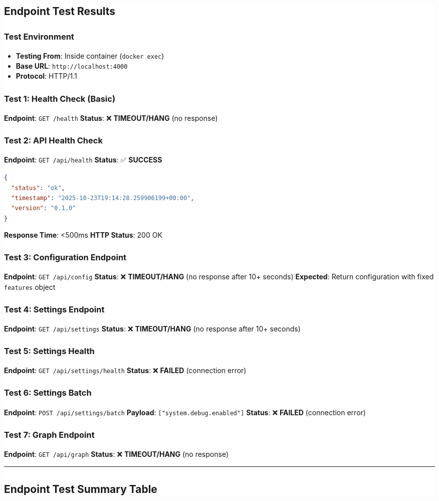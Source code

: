 ## Endpoint Test Results

### Test Environment
- **Testing From**: Inside container (`docker exec`)
- **Base URL**: `http://localhost:4000`
- **Protocol**: HTTP/1.1

### Test 1: Health Check (Basic)
**Endpoint**: `GET /health`
**Status**: ❌ **TIMEOUT/HANG** (no response)

### Test 2: API Health Check
**Endpoint**: `GET /api/health`
**Status**: ✅ **SUCCESS**
```json
{
  "status": "ok",
  "timestamp": "2025-10-23T19:14:28.259906199+00:00",
  "version": "0.1.0"
}
```
**Response Time**: <500ms
**HTTP Status**: 200 OK

### Test 3: Configuration Endpoint
**Endpoint**: `GET /api/config`
**Status**: ❌ **TIMEOUT/HANG** (no response after 10+ seconds)
**Expected**: Return configuration with fixed `features` object

### Test 4: Settings Endpoint
**Endpoint**: `GET /api/settings`
**Status**: ❌ **TIMEOUT/HANG** (no response after 10+ seconds)

### Test 5: Settings Health
**Endpoint**: `GET /api/settings/health`
**Status**: ❌ **FAILED** (connection error)

### Test 6: Settings Batch
**Endpoint**: `POST /api/settings/batch`
**Payload**: `["system.debug.enabled"]`
**Status**: ❌ **FAILED** (connection error)

### Test 7: Graph Endpoint
**Endpoint**: `GET /api/graph`
**Status**: ❌ **TIMEOUT/HANG** (no response)

---

## Endpoint Test Summary Table
